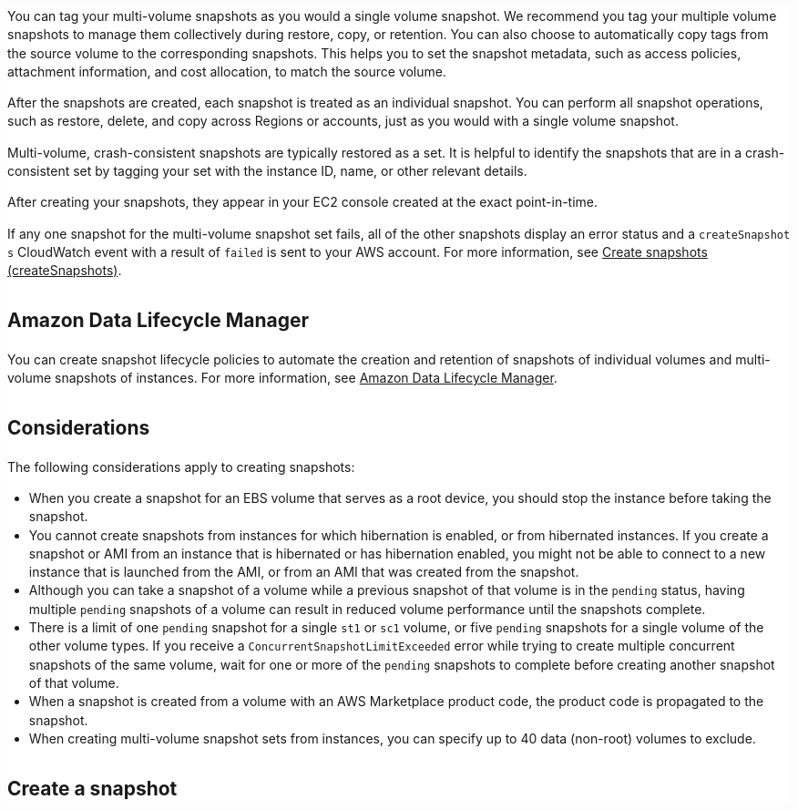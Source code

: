 You can tag your multi\-volume snapshots as you would a single volume snapshot\. We recommend you tag your multiple volume snapshots to manage them collectively during restore, copy, or retention\. You can also choose to automatically copy tags from the source volume to the corresponding snapshots\. This helps you to set the snapshot metadata, such as access policies, attachment information, and cost allocation, to match the source volume\.

After the snapshots are created, each snapshot is treated as an individual snapshot\. You can perform all snapshot operations, such as restore, delete, and copy across Regions or accounts, just as you would with a single volume snapshot\. 

Multi\-volume, crash\-consistent snapshots are typically restored as a set\. It is helpful to identify the snapshots that are in a crash\-consistent set by tagging your set with the instance ID, name, or other relevant details\. 

After creating your snapshots, they appear in your EC2 console created at the exact point\-in\-time\.

If any one snapshot for the multi\-volume snapshot set fails, all of the other snapshots display an error status and a `createSnapshots` CloudWatch event with a result of `failed` is sent to your AWS account\. For more information, see [Create snapshots \(createSnapshots\)](ebs-cloud-watch-events.md#create-snapshots-complete)\.

## Amazon Data Lifecycle Manager<a name="automate-snapshots"></a>

You can create snapshot lifecycle policies to automate the creation and retention of snapshots of individual volumes and multi\-volume snapshots of instances\. For more information, see [Amazon Data Lifecycle Manager](snapshot-lifecycle.md)\.

## Considerations<a name="ebs-create-snapshot-limitations"></a>

The following considerations apply to creating snapshots:
+ When you create a snapshot for an EBS volume that serves as a root device, you should stop the instance before taking the snapshot\.
+ You cannot create snapshots from instances for which hibernation is enabled, or from hibernated instances\. If you create a snapshot or AMI from an instance that is hibernated or has hibernation enabled, you might not be able to connect to a new instance that is launched from the AMI, or from an AMI that was created from the snapshot\. 
+ Although you can take a snapshot of a volume while a previous snapshot of that volume is in the `pending` status, having multiple `pending` snapshots of a volume can result in reduced volume performance until the snapshots complete\.
+ There is a limit of one `pending` snapshot for a single `st1` or `sc1` volume, or five `pending` snapshots for a single volume of the other volume types\. If you receive a `ConcurrentSnapshotLimitExceeded` error while trying to create multiple concurrent snapshots of the same volume, wait for one or more of the `pending` snapshots to complete before creating another snapshot of that volume\.
+ When a snapshot is created from a volume with an AWS Marketplace product code, the product code is propagated to the snapshot\.
+ When creating multi\-volume snapshot sets from instances, you can specify up to 40 data \(non\-root\) volumes to exclude\.

## Create a snapshot<a name="ebs-create-snapshot"></a>
